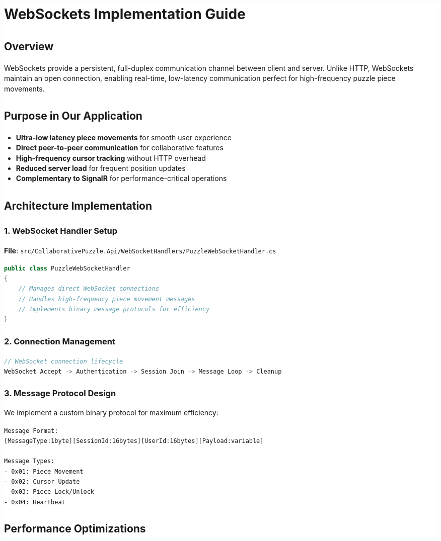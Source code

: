 # WebSockets Implementation Guide

## Overview
WebSockets provide a persistent, full-duplex communication channel between client and server. Unlike HTTP, WebSockets maintain an open connection, enabling real-time, low-latency communication perfect for high-frequency puzzle piece movements.

## Purpose in Our Application
- **Ultra-low latency piece movements** for smooth user experience
- **Direct peer-to-peer communication** for collaborative features
- **High-frequency cursor tracking** without HTTP overhead
- **Reduced server load** for frequent position updates
- **Complementary to SignalR** for performance-critical operations

## Architecture Implementation

### 1. WebSocket Handler Setup
**File**: `src/CollaborativePuzzle.Api/WebSocketHandlers/PuzzleWebSocketHandler.cs`

```csharp
public class PuzzleWebSocketHandler
{
    // Manages direct WebSocket connections
    // Handles high-frequency piece movement messages
    // Implements binary message protocols for efficiency
}
```

### 2. Connection Management
```csharp
// WebSocket connection lifecycle
WebSocket Accept -> Authentication -> Session Join -> Message Loop -> Cleanup
```

### 3. Message Protocol Design
We implement a custom binary protocol for maximum efficiency:

```
Message Format:
[MessageType:1byte][SessionId:16bytes][UserId:16bytes][Payload:variable]

Message Types:
- 0x01: Piece Movement
- 0x02: Cursor Update  
- 0x03: Piece Lock/Unlock
- 0x04: Heartbeat
```

## Performance Optimizations
